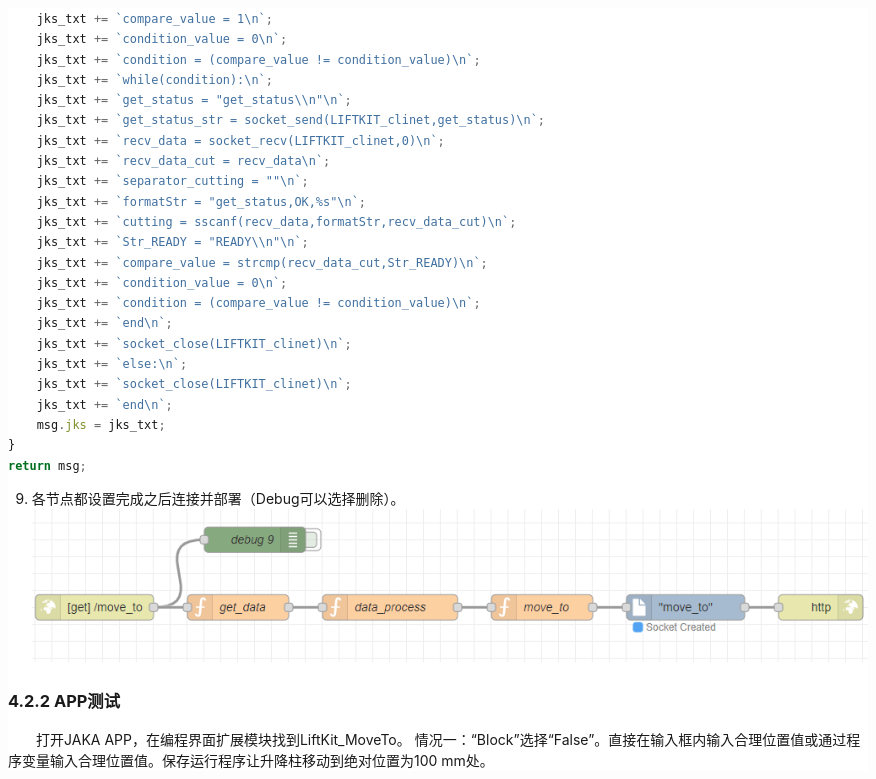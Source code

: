 ```javascript
    jks_txt += `compare_value = 1\n`;
    jks_txt += `condition_value = 0\n`;
    jks_txt += `condition = (compare_value != condition_value)\n`;
    jks_txt += `while(condition):\n`;
    jks_txt += `get_status = "get_status\\n"\n`;
    jks_txt += `get_status_str = socket_send(LIFTKIT_clinet,get_status)\n`;
    jks_txt += `recv_data = socket_recv(LIFTKIT_clinet,0)\n`;
    jks_txt += `recv_data_cut = recv_data\n`;
    jks_txt += `separator_cutting = ""\n`;
    jks_txt += `formatStr = "get_status,OK,%s"\n`;
    jks_txt += `cutting = sscanf(recv_data,formatStr,recv_data_cut)\n`;
    jks_txt += `Str_READY = "READY\\n"\n`;
    jks_txt += `compare_value = strcmp(recv_data_cut,Str_READY)\n`;
    jks_txt += `condition_value = 0\n`;
    jks_txt += `condition = (compare_value != condition_value)\n`;
    jks_txt += `end\n`;
    jks_txt += `socket_close(LIFTKIT_clinet)\n`;
    jks_txt += `else:\n`;
    jks_txt += `socket_close(LIFTKIT_clinet)\n`;
    jks_txt += `end\n`;
    msg.jks = jks_txt;
}
return msg;
```

9.	各节点都设置完成之后连接并部署（Debug可以选择删除）。
![](../../../resource/ch/AddOn/demo_LiftKit/image084.png)
### 4.2.2 APP测试
&emsp;&emsp;打开JAKA APP，在编程界面扩展模块找到LiftKit_MoveTo。
情况一：“Block”选择“False”。直接在输入框内输入合理位置值或通过程序变量输入合理位置值。保存运行程序让升降柱移动到绝对位置为100 mm处。
